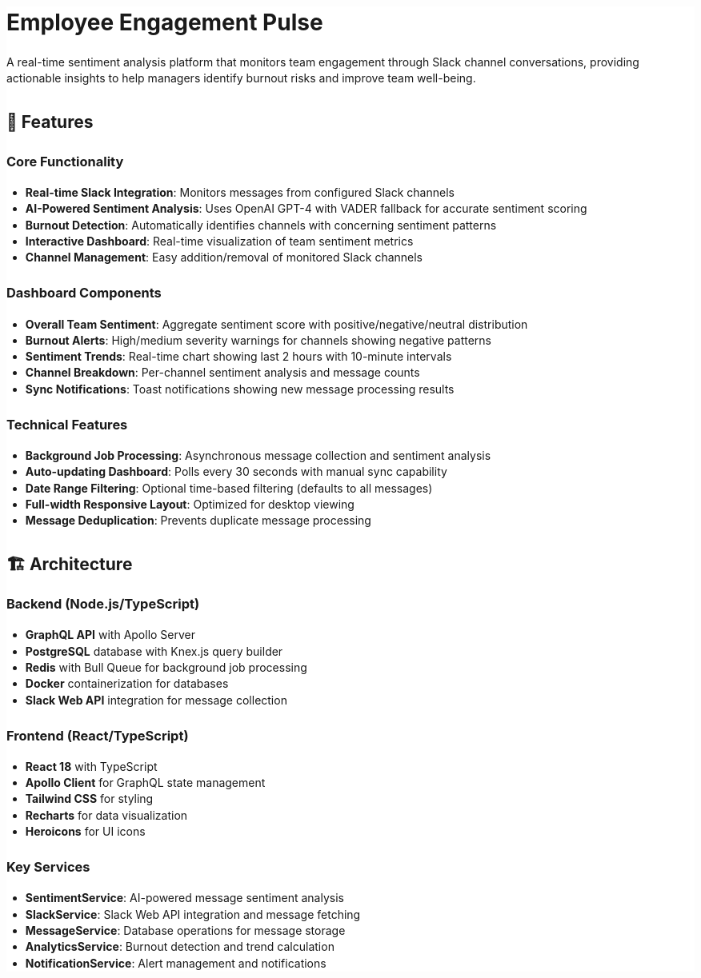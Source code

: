 # Employee Engagement Pulse

A real-time sentiment analysis platform that monitors team engagement through Slack channel conversations, providing actionable insights to help managers identify burnout risks and improve team well-being.

## 🚀 Features

### Core Functionality
- **Real-time Slack Integration**: Monitors messages from configured Slack channels
- **AI-Powered Sentiment Analysis**: Uses OpenAI GPT-4 with VADER fallback for accurate sentiment scoring
- **Burnout Detection**: Automatically identifies channels with concerning sentiment patterns
- **Interactive Dashboard**: Real-time visualization of team sentiment metrics
- **Channel Management**: Easy addition/removal of monitored Slack channels

### Dashboard Components
- **Overall Team Sentiment**: Aggregate sentiment score with positive/negative/neutral distribution
- **Burnout Alerts**: High/medium severity warnings for channels showing negative patterns
- **Sentiment Trends**: Real-time chart showing last 2 hours with 10-minute intervals
- **Channel Breakdown**: Per-channel sentiment analysis and message counts
- **Sync Notifications**: Toast notifications showing new message processing results

### Technical Features
- **Background Job Processing**: Asynchronous message collection and sentiment analysis
- **Auto-updating Dashboard**: Polls every 30 seconds with manual sync capability
- **Date Range Filtering**: Optional time-based filtering (defaults to all messages)
- **Full-width Responsive Layout**: Optimized for desktop viewing
- **Message Deduplication**: Prevents duplicate message processing

## 🏗️ Architecture

### Backend (Node.js/TypeScript)
- **GraphQL API** with Apollo Server
- **PostgreSQL** database with Knex.js query builder
- **Redis** with Bull Queue for background job processing
- **Docker** containerization for databases
- **Slack Web API** integration for message collection

### Frontend (React/TypeScript)
- **React 18** with TypeScript
- **Apollo Client** for GraphQL state management
- **Tailwind CSS** for styling
- **Recharts** for data visualization
- **Heroicons** for UI icons

### Key Services
- **SentimentService**: AI-powered message sentiment analysis
- **SlackService**: Slack Web API integration and message fetching
- **MessageService**: Database operations for message storage
- **AnalyticsService**: Burnout detection and trend calculation
- **NotificationService**: Alert management and notifications
